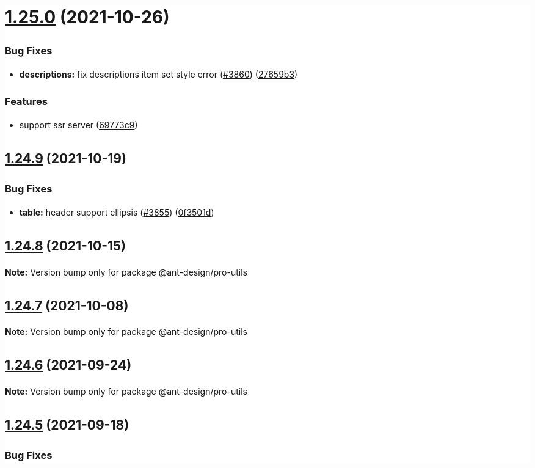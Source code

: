 # [1.25.0](https://github.com/ant-design/pro-components/compare/@ant-design/pro-utils@1.24.9...@ant-design/pro-utils@1.25.0) (2021-10-26)

### Bug Fixes

- **descriptions:** fix descriptions item set style error ([#3860](https://github.com/ant-design/pro-components/issues/3860)) ([27659b3](https://github.com/ant-design/pro-components/commit/27659b3b81d3eba3e8241ca4e05c0caed8464e1a))

### Features

- support ssr server ([69773c9](https://github.com/ant-design/pro-components/commit/69773c9dbaccd342d86312032c7b09958cdaed7c))

## [1.24.9](https://github.com/ant-design/pro-components/compare/@ant-design/pro-utils@1.24.8...@ant-design/pro-utils@1.24.9) (2021-10-19)

### Bug Fixes

- **table:** header support ellipsis ([#3855](https://github.com/ant-design/pro-components/issues/3855)) ([0f3501d](https://github.com/ant-design/pro-components/commit/0f3501da23f9f8a1cc596f913fef21e12a570efa))

## [1.24.8](https://github.com/ant-design/pro-components/compare/@ant-design/pro-utils@1.24.7...@ant-design/pro-utils@1.24.8) (2021-10-15)

**Note:** Version bump only for package @ant-design/pro-utils

## [1.24.7](https://github.com/ant-design/pro-components/compare/@ant-design/pro-utils@1.24.6...@ant-design/pro-utils@1.24.7) (2021-10-08)

**Note:** Version bump only for package @ant-design/pro-utils

## [1.24.6](https://github.com/ant-design/pro-components/compare/@ant-design/pro-utils@1.24.5...@ant-design/pro-utils@1.24.6) (2021-09-24)

**Note:** Version bump only for package @ant-design/pro-utils

## [1.24.5](https://github.com/ant-design/pro-components/compare/@ant-design/pro-utils@1.24.4...@ant-design/pro-utils@1.24.5) (2021-09-18)

### Bug Fixes
